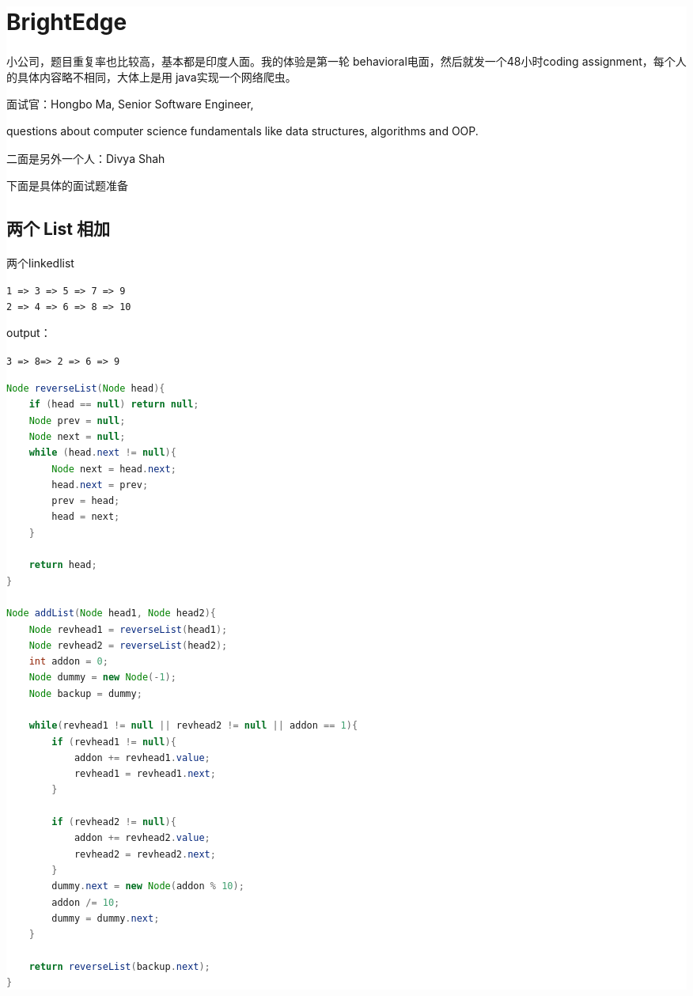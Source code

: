 # BrightEdge

小公司，题目重复率也比较高，基本都是印度人面。我的体验是第一轮  behavioral电面，然后就发一个48小时coding assignment，每个人的具体内容略不相同，大体上是用 java实现一个网络爬虫。

面试官：Hongbo Ma, Senior Software Engineer, 

questions about computer science fundamentals like data structures, algorithms and OOP.

二面是另外一个人：Divya Shah

下面是具体的面试题准备

## 两个 List 相加

两个linkedlist

    1 => 3 => 5 => 7 => 9
    2 => 4 => 6 => 8 => 10

output：

	3 => 8=> 2 => 6 => 9

```java
Node reverseList(Node head){
	if (head == null) return null;
	Node prev = null;
	Node next = null;
	while (head.next != null){
		Node next = head.next;
		head.next = prev;
		prev = head;
		head = next;
	}
	
	return head;
}

Node addList(Node head1, Node head2){
	Node revhead1 = reverseList(head1);
	Node revhead2 = reverseList(head2);
	int addon = 0;
	Node dummy = new Node(-1);
	Node backup = dummy;
	
	while(revhead1 != null || revhead2 != null || addon == 1){
		if (revhead1 != null){
			addon += revhead1.value;
			revhead1 = revhead1.next;
		}
		
		if (revhead2 != null){
			addon += revhead2.value;
			revhead2 = revhead2.next;
		}
		dummy.next = new Node(addon % 10);
		addon /= 10;
		dummy = dummy.next;
	}
	
	return reverseList(backup.next);
}


```
